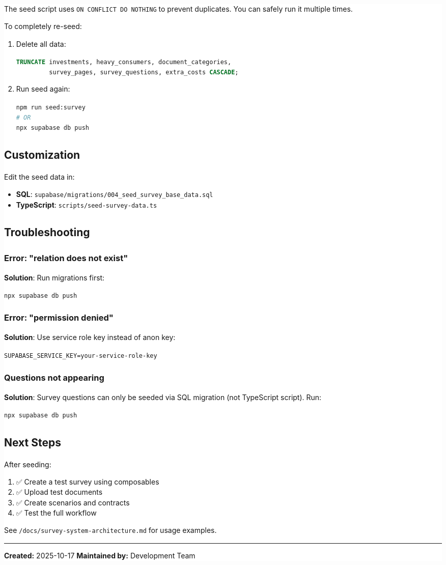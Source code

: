 The seed script uses `ON CONFLICT DO NOTHING` to prevent duplicates. You can safely run it multiple times.

To completely re-seed:

1. Delete all data:
   ```sql
   TRUNCATE investments, heavy_consumers, document_categories,
            survey_pages, survey_questions, extra_costs CASCADE;
   ```

2. Run seed again:
   ```bash
   npm run seed:survey
   # OR
   npx supabase db push
   ```

## Customization

Edit the seed data in:
- **SQL**: `supabase/migrations/004_seed_survey_base_data.sql`
- **TypeScript**: `scripts/seed-survey-data.ts`

## Troubleshooting

### Error: "relation does not exist"

**Solution**: Run migrations first:
```bash
npx supabase db push
```

### Error: "permission denied"

**Solution**: Use service role key instead of anon key:
```env
SUPABASE_SERVICE_KEY=your-service-role-key
```

### Questions not appearing

**Solution**: Survey questions can only be seeded via SQL migration (not TypeScript script). Run:
```bash
npx supabase db push
```

## Next Steps

After seeding:

1. ✅ Create a test survey using composables
2. ✅ Upload test documents
3. ✅ Create scenarios and contracts
4. ✅ Test the full workflow

See `/docs/survey-system-architecture.md` for usage examples.

---

**Created:** 2025-10-17
**Maintained by:** Development Team
